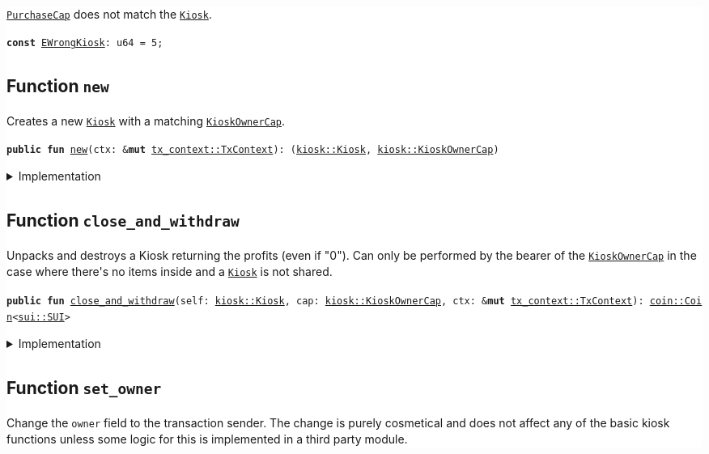 
<a name="0x2_kiosk_EWrongKiosk"></a>

<code><a href="kiosk.md#0x2_kiosk_PurchaseCap">PurchaseCap</a></code> does not match the <code><a href="kiosk.md#0x2_kiosk_Kiosk">Kiosk</a></code>.


<pre><code><b>const</b> <a href="kiosk.md#0x2_kiosk_EWrongKiosk">EWrongKiosk</a>: u64 = 5;
</code></pre>



<a name="0x2_kiosk_new"></a>

## Function `new`

Creates a new <code><a href="kiosk.md#0x2_kiosk_Kiosk">Kiosk</a></code> with a matching <code><a href="kiosk.md#0x2_kiosk_KioskOwnerCap">KioskOwnerCap</a></code>.


<pre><code><b>public</b> <b>fun</b> <a href="kiosk.md#0x2_kiosk_new">new</a>(ctx: &<b>mut</b> <a href="tx_context.md#0x2_tx_context_TxContext">tx_context::TxContext</a>): (<a href="kiosk.md#0x2_kiosk_Kiosk">kiosk::Kiosk</a>, <a href="kiosk.md#0x2_kiosk_KioskOwnerCap">kiosk::KioskOwnerCap</a>)
</code></pre>



<details><summary>Implementation</summary></details>

<a name="0x2_kiosk_close_and_withdraw"></a>

## Function `close_and_withdraw`

Unpacks and destroys a Kiosk returning the profits (even if "0").
Can only be performed by the bearer of the <code><a href="kiosk.md#0x2_kiosk_KioskOwnerCap">KioskOwnerCap</a></code> in the
case where there's no items inside and a <code><a href="kiosk.md#0x2_kiosk_Kiosk">Kiosk</a></code> is not shared.


<pre><code><b>public</b> <b>fun</b> <a href="kiosk.md#0x2_kiosk_close_and_withdraw">close_and_withdraw</a>(self: <a href="kiosk.md#0x2_kiosk_Kiosk">kiosk::Kiosk</a>, cap: <a href="kiosk.md#0x2_kiosk_KioskOwnerCap">kiosk::KioskOwnerCap</a>, ctx: &<b>mut</b> <a href="tx_context.md#0x2_tx_context_TxContext">tx_context::TxContext</a>): <a href="coin.md#0x2_coin_Coin">coin::Coin</a>&lt;<a href="sui.md#0x2_sui_SUI">sui::SUI</a>&gt;
</code></pre>



<details><summary>Implementation</summary></details>

<a name="0x2_kiosk_set_owner"></a>

## Function `set_owner`

Change the <code>owner</code> field to the transaction sender.
The change is purely cosmetical and does not affect any of the
basic kiosk functions unless some logic for this is implemented
in a third party module.
